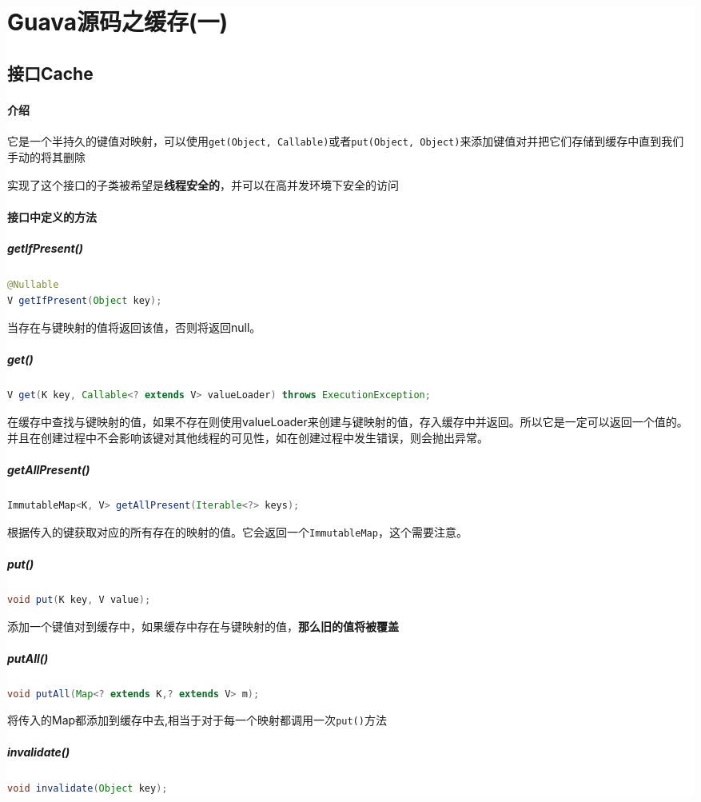 # Guava源码之缓存(一)

## 接口Cache

#### 介绍

它是一个半持久的键值对映射，可以使用`get(Object, Callable)`或者`put(Object, Object)`来添加键值对并把它们存储到缓存中直到我们手动的将其删除

实现了这个接口的子类被希望是**线程安全的**，并可以在高并发环境下安全的访问

#### 接口中定义的方法

##### getIfPresent()

```java
@Nullable
V getIfPresent(Object key);
```

当存在与键映射的值将返回该值，否则将返回null。

##### get()

```java
V get(K key, Callable<? extends V> valueLoader) throws ExecutionException;
```

在缓存中查找与键映射的值，如果不存在则使用valueLoader来创建与键映射的值，存入缓存中并返回。所以它是一定可以返回一个值的。并且在创建过程中不会影响该键对其他线程的可见性，如在创建过程中发生错误，则会抛出异常。

##### getAllPresent()

```java
ImmutableMap<K, V> getAllPresent(Iterable<?> keys);
```

根据传入的键获取对应的所有存在的映射的值。它会返回一个`ImmutableMap`，这个需要注意。

##### put()

```java
void put(K key, V value);
```

添加一个键值对到缓存中，如果缓存中存在与键映射的值，**那么旧的值将被覆盖**

##### putAll()

```java
void putAll(Map<? extends K,? extends V> m);
```

将传入的Map都添加到缓存中去,相当于对于每一个映射都调用一次`put()`方法

##### invalidate()

```java
void invalidate(Object key);
```
